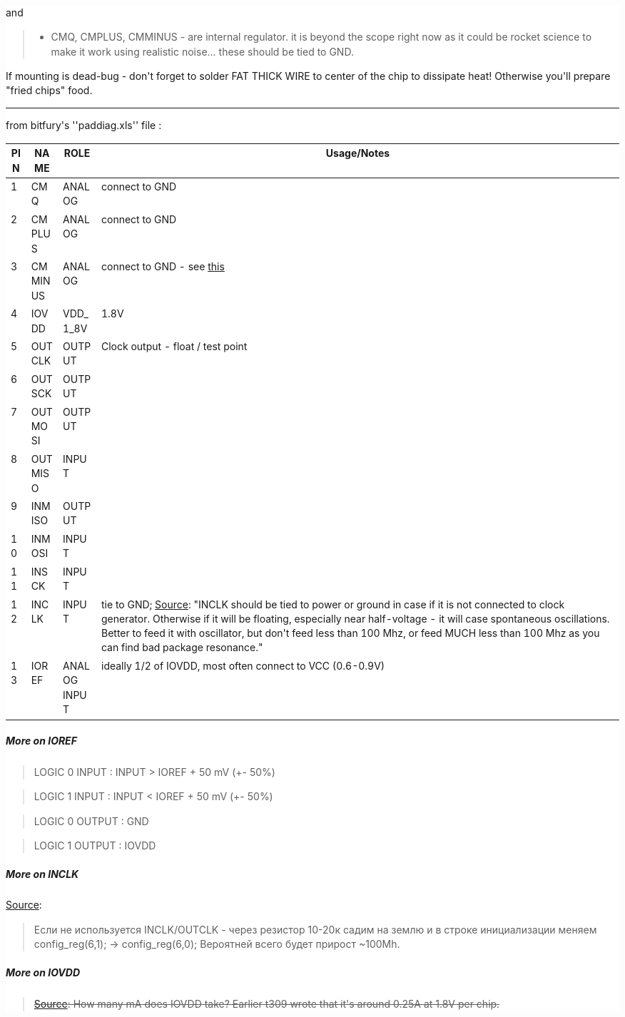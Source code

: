 and
> * CMQ, CMPLUS, CMMINUS - are internal regulator. it is beyond the scope right now as it could be rocket science to make it work using realistic noise... these should be tied to GND.

If mounting is dead-bug - don't forget to solder FAT THICK WIRE to center of the chip to dissipate heat! Otherwise you'll prepare "fried chips" food.

----
from bitfury's ''paddiag.xls'' file :

|PIN | NAME | ROLE | Usage/Notes|
|---|---|---|---|
|1 | CMQ | ANALOG | connect to GND |
| 2 | CMPLUS | ANALOG | connect to GND |
| 3 | CMMINUS | ANALOG | connect to GND - see [this](https://bitcointalk.org/index.php?topic=228677.msg2411923;topicseen#msg2411923) |
| 4 | IOVDD | VDD_1_8V | 1.8V |
| 5 | OUTCLK | OUTPUT | Clock output - float / test point |
| 6 | OUTSCK | OUTPUT | |
| 7 | OUTMOSI | OUTPUT | |
| 8 | OUTMISO | INPUT | |
| 9 | INMISO | OUTPUT | |
| 10 | INMOSI | INPUT | |
| 11 | INSCK | INPUT | |
| 12 | INCLK | INPUT | tie to GND; [Source](https://bitcointalk.org/index.php?topic=228677.msg2411923#msg2411923): "INCLK should be tied to power or ground in case if it is not connected to clock generator. Otherwise if it will be floating, especially near half-voltage - it will case spontaneous oscillations. Better to feed it with oscillator, but don't feed less than 100 Mhz, or feed MUCH less than 100 Mhz as you can find bad package resonance."|
| 13 | IOREF | ANALOG INPUT | ideally 1/2 of IOVDD, most often connect to VCC (0.6-0.9V)|

##### More on IOREF
> LOGIC 0 INPUT : INPUT > IOREF + 50 mV (+- 50%)

> LOGIC 1 INPUT : INPUT < IOREF + 50 mV (+- 50%)

> LOGIC 0 OUTPUT : GND

> LOGIC 1 OUTPUT : IOVDD


##### More on INCLK
[Source](https://bitcointalk.org/index.php?topic=242745.msg3000671#msg3000671):
> Если не используется INCLK/OUTCLK -  через резистор 10-20к садим на землю и в строке инициализации меняем config_reg(6,1); -> config_reg(6,0); Вероятней всего будет прирост ~100Mh.

##### More on IOVDD
> <del>[Source](https://bitcointalk.org/index.php?topic=242745.msg2964335#msg2964335):
  How many mA does IOVDD take?
  Earlier t309 wrote that it's around 0.25А at 1.8V per chip.
  </del>
